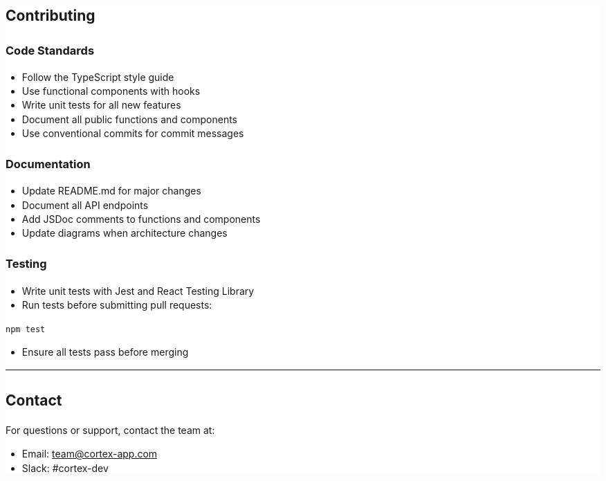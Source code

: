 
## Contributing

### Code Standards

- Follow the TypeScript style guide
- Use functional components with hooks
- Write unit tests for all new features
- Document all public functions and components
- Use conventional commits for commit messages


### Documentation

- Update README.md for major changes
- Document all API endpoints
- Add JSDoc comments to functions and components
- Update diagrams when architecture changes


### Testing

- Write unit tests with Jest and React Testing Library
- Run tests before submitting pull requests:

```shellscript
npm test
```


- Ensure all tests pass before merging


---

## Contact

For questions or support, contact the team at:

- Email: [team@cortex-app.com](mailto:team@cortex-app.com)
- Slack: #cortex-dev

